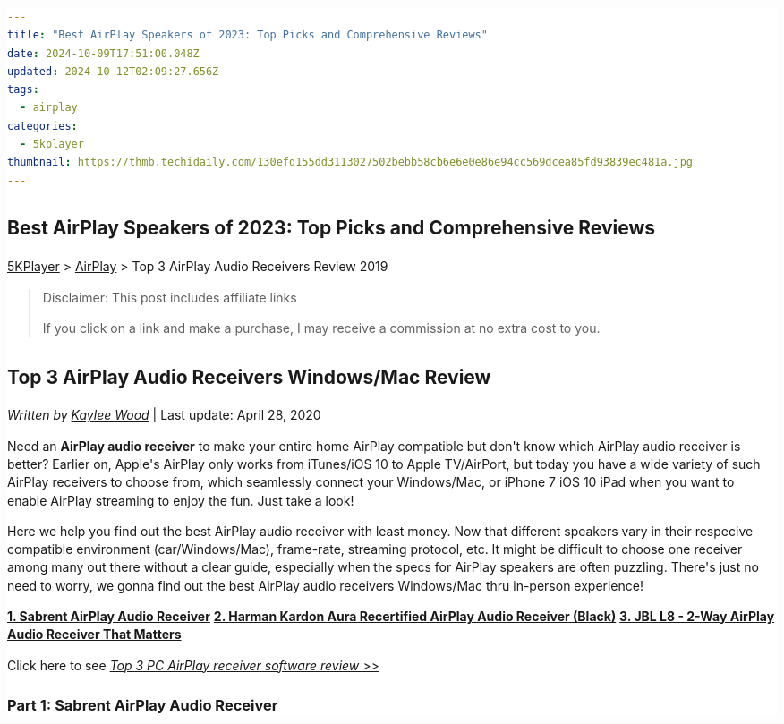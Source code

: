 ```yaml
---
title: "Best AirPlay Speakers of 2023: Top Picks and Comprehensive Reviews"
date: 2024-10-09T17:51:00.048Z
updated: 2024-10-12T02:09:27.656Z
tags:
  - airplay
categories:
  - 5kplayer
thumbnail: https://thmb.techidaily.com/130efd155dd3113027502bebb58cb6e6e0e86e94cc569dcea85fd93839ec481a.jpg
---
```


## Best AirPlay Speakers of 2023: Top Picks and Comprehensive Reviews

[5KPlayer](https://tools.techidaily.com/5kplayer/products/) \> [AirPlay](https://tools.techidaily.com/5kplayer/airplay/) \> Top 3 AirPlay Audio Receivers Review 2019

>  Disclaimer: This post includes affiliate links
>
>  If you click on a link and make a purchase, I may receive a commission at no extra cost to you.
>

## Top 3 AirPlay Audio Receivers Windows/Mac Review

 _Written by [Kaylee Wood](https://www.quora.com/profile/Amanda-Hu-21)_ | Last update: April 28, 2020

Need an **AirPlay audio receiver** to make your entire home AirPlay compatible but don't know which AirPlay audio receiver is better? Earlier on, Apple's AirPlay only works from iTunes/iOS 10 to Apple TV/AirPort, but today you have a wide variety of such AirPlay receivers to choose from, which seamlessly connect your Windows/Mac, or iPhone 7 iOS 10 iPad when you want to enable AirPlay streaming to enjoy the fun. Just take a look!

Here we help you find out the best AirPlay audio receiver with least money. Now that different speakers vary in their respecive compatible environment (car/Windows/Mac), frame-rate, streaming protocol, etc. It might be difficult to choose one receiver among many out there without a clear guide, especially when the specs for AirPlay speakers are often puzzling. There's just no need to worry, we gonna find out the best AirPlay audio receivers Windows/Mac thru in-person experience!

**[1\. Sabrent AirPlay Audio Receiver](https://tools.techidaily.com/5kplayer/airplay/)** 
**[2\. Harman Kardon Aura Recertified AirPlay Audio Receiver (Black)](https://tools.techidaily.com/5kplayer/airplay/)** 
**[3\. JBL L8 - 2-Way AirPlay Audio Receiver That Matters](https://tools.techidaily.com/5kplayer/airplay/)**

Click here to see [_Top 3 PC AirPlay receiver software review >>_](https://tools.techidaily.com/5kplayer/airplay/)

### Part 1: Sabrent AirPlay Audio Receiver
